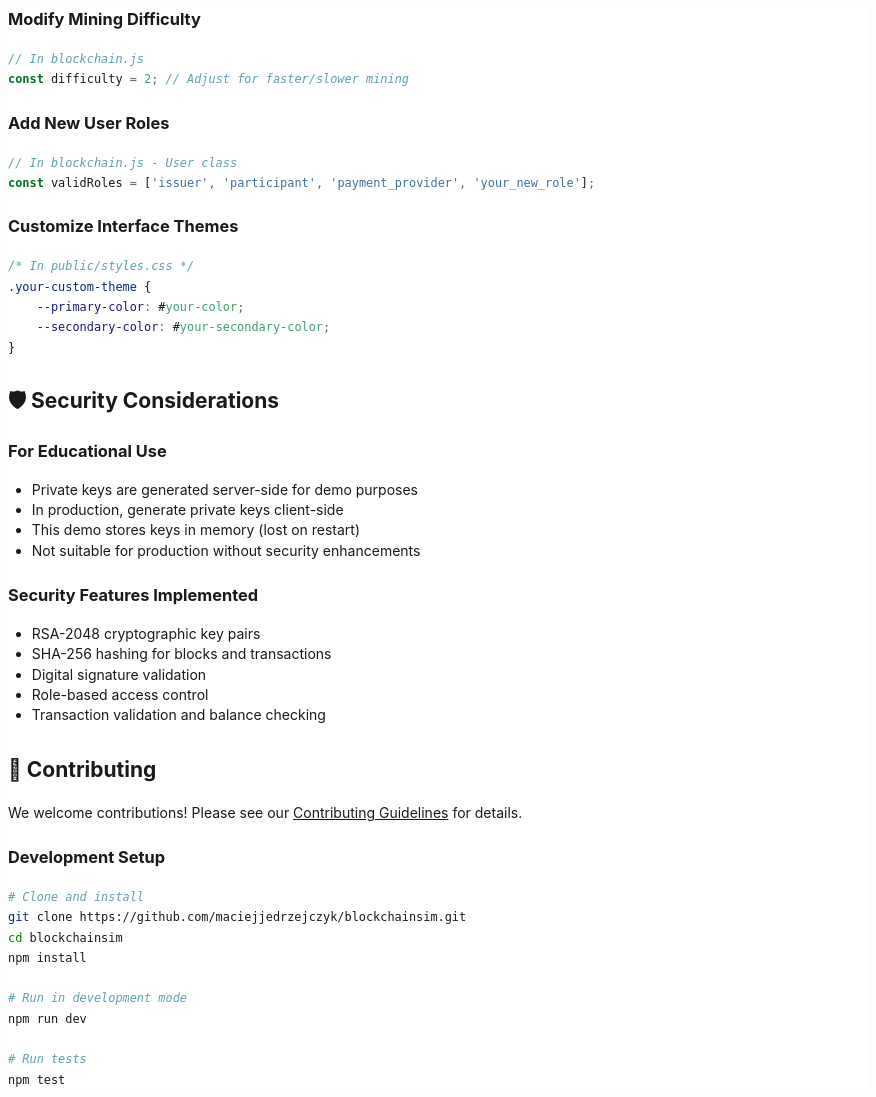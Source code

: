 ### **Modify Mining Difficulty**
```javascript
// In blockchain.js
const difficulty = 2; // Adjust for faster/slower mining
```

### **Add New User Roles**
```javascript
// In blockchain.js - User class
const validRoles = ['issuer', 'participant', 'payment_provider', 'your_new_role'];
```

### **Customize Interface Themes**
```css
/* In public/styles.css */
.your-custom-theme {
    --primary-color: #your-color;
    --secondary-color: #your-secondary-color;
}
```

## 🛡️ Security Considerations

### **For Educational Use**
- Private keys are generated server-side for demo purposes
- In production, generate private keys client-side
- This demo stores keys in memory (lost on restart)
- Not suitable for production without security enhancements

### **Security Features Implemented**
- RSA-2048 cryptographic key pairs
- SHA-256 hashing for blocks and transactions
- Digital signature validation
- Role-based access control
- Transaction validation and balance checking

## 🤝 Contributing

We welcome contributions! Please see our [Contributing Guidelines](CONTRIBUTING.md) for details.

### **Development Setup**
```bash
# Clone and install
git clone https://github.com/maciejjedrzejczyk/blockchainsim.git
cd blockchainsim
npm install

# Run in development mode
npm run dev

# Run tests
npm test
```
